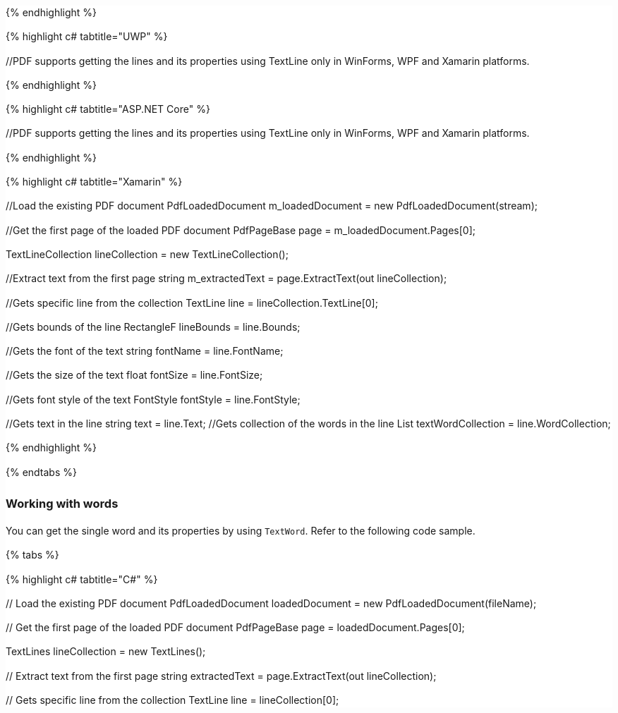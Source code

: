 {% endhighlight %}

  {% highlight c# tabtitle="UWP" %}

//PDF supports getting the lines and its properties using TextLine only in WinForms, WPF and Xamarin platforms.

{% endhighlight %}

{% highlight c# tabtitle="ASP.NET Core" %}

//PDF supports getting the lines and its properties using TextLine only in WinForms, WPF and Xamarin platforms.

{% endhighlight %}

{% highlight c# tabtitle="Xamarin" %}

//Load the existing PDF document
PdfLoadedDocument m_loadedDocument = new PdfLoadedDocument(stream);

//Get the first page of the loaded PDF document
PdfPageBase page = m_loadedDocument.Pages[0];

TextLineCollection lineCollection = new TextLineCollection();

//Extract text from the first page
string m_extractedText = page.ExtractText(out lineCollection);

//Gets specific line from the collection
TextLine line = lineCollection.TextLine[0];

//Gets bounds of the line
RectangleF lineBounds = line.Bounds;

//Gets the font of the text
string fontName = line.FontName;

//Gets the size of the text
float fontSize = line.FontSize;

//Gets font style of the text
FontStyle fontStyle = line.FontStyle;

//Gets text in the line
string text = line.Text;
//Gets collection of the words in the line
List<TextWord> textWordCollection = line.WordCollection;

{% endhighlight %}

{% endtabs %}

### Working with words
 
You can get the single word and its properties by using `TextWord`. Refer to the following code sample.

{% tabs %}

{% highlight c# tabtitle="C#" %}

// Load the existing PDF document
PdfLoadedDocument loadedDocument = new PdfLoadedDocument(fileName);

// Get the first page of the loaded PDF document
PdfPageBase page = loadedDocument.Pages[0];

TextLines lineCollection = new TextLines();

// Extract text from the first page
string extractedText = page.ExtractText(out lineCollection);

// Gets specific line from the collection
TextLine line = lineCollection[0];
